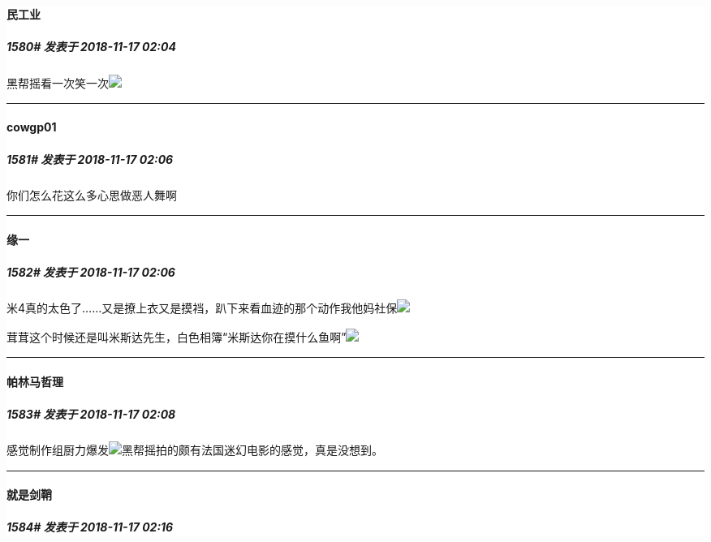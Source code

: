####  民工业  
##### 1580#       发表于 2018-11-17 02:04




黑帮摇看一次笑一次<img src="https://static.saraba1st.com/image/smiley/face2017/065.png" referrerpolicy="no-referrer">







*****

####  cowgp01  
##### 1581#       发表于 2018-11-17 02:06




你们怎么花这么多心思做恶人舞啊







*****

####  缘一  
##### 1582#       发表于 2018-11-17 02:06




米4真的太色了……又是撩上衣又是摸裆，趴下来看血迹的那个动作我他妈社保<img src="https://static.saraba1st.com/image/smiley/face2017/131.png" referrerpolicy="no-referrer">

茸茸这个时候还是叫米斯达先生，白色相簿“米斯达你在摸什么鱼啊”<img src="https://static.saraba1st.com/image/smiley/face2017/067.png" referrerpolicy="no-referrer">







*****

####  帕林马哲理  
##### 1583#       发表于 2018-11-17 02:08




感觉制作组厨力爆发<img src="https://static.saraba1st.com/image/smiley/face2017/174.png" referrerpolicy="no-referrer">黑帮摇拍的颇有法国迷幻电影的感觉，真是没想到。







*****

####  就是剑鞘  
##### 1584#       发表于 2018-11-17 02:16
